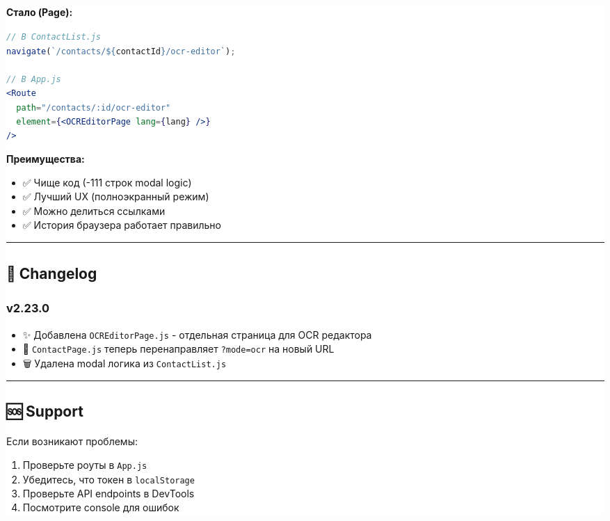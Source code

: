 **Стало (Page):**
```jsx
// В ContactList.js
navigate(`/contacts/${contactId}/ocr-editor`);

// В App.js
<Route 
  path="/contacts/:id/ocr-editor" 
  element={<OCREditorPage lang={lang} />} 
/>
```

**Преимущества:**
- ✅ Чище код (-111 строк modal logic)
- ✅ Лучший UX (полноэкранный режим)
- ✅ Можно делиться ссылками
- ✅ История браузера работает правильно

---

## 📝 Changelog

### v2.23.0
- ✨ Добавлена `OCREditorPage.js` - отдельная страница для OCR редактора
- 🔧 `ContactPage.js` теперь перенаправляет `?mode=ocr` на новый URL
- 🗑️ Удалена modal логика из `ContactList.js`

---

## 🆘 Support

Если возникают проблемы:
1. Проверьте роуты в `App.js`
2. Убедитесь, что токен в `localStorage`
3. Проверьте API endpoints в DevTools
4. Посмотрите console для ошибок

